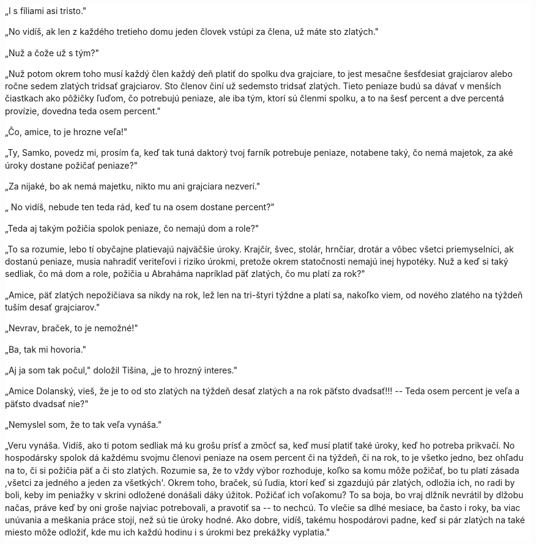 „I s fíliami asi tristo."

„No vidíš, ak len z každého tretieho domu jeden človek vstúpi za člena,
už máte sto zlatých."

„Nuž a čože už s tým?"

„Nuž potom okrem toho musí každý člen každý deň platiť do spolku dva
grajciare, to jest mesačne šesťdesiat grajciarov alebo ročne sedem
zlatých tridsať grajciarov. Sto členov činí už sedemsto tridsať zlatých.
Tieto peniaze budú sa dávať v menších čiastkach ako pôžičky ľuďom, čo
potrebujú peniaze, ale iba tým, ktorí sú členmi spolku, a to na šesť
percent a dve percentá provízie, dovedna teda osem percent."

„Čo, amice, to je hrozne veľa!"

„Ty, Samko, povedz mi, prosím ťa, keď tak tuná daktorý tvoj farník
potrebuje peniaze, notabene taký, čo nemá majetok, za aké úroky dostane
požičať peniaze?"

„Za nijaké, bo ak nemá majetku, nikto mu ani grajciara nezverí."

„ No vidíš, nebude ten teda rád, keď tu na osem dostane percent?"

„Teda aj takým požičia spolok peniaze, čo nemajú dom a role?"

„To sa rozumie, lebo tí obyčajne platievajú najväčšie úroky. Krajčír,
švec, stolár, hrnčiar, drotár a vôbec všetci priemyselníci, ak dostanú
peniaze, musia nahradiť veriteľovi i riziko úrokmi, pretože okrem
statočnosti nemajú inej hypotéky. Nuž a keď si taký sedliak, čo má dom a
role, požičia u Abraháma napríklad päť zlatých, čo mu platí za rok?"

„Amice, päť zlatých nepožičiava sa nikdy na rok, lež len na tri-štyri
týždne a platí sa, nakoľko viem, od nového zlatého na týždeň tuším desať
grajciarov."

„Nevrav, braček, to je nemožné!"

„Ba, tak mi hovoria."

„Aj ja som tak počul," doložil Tišina, „je to hrozný interes."

„Amice Dolanský, vieš, že je to od sto zlatých na týždeň desať zlatých a
na rok päťsto dvadsať!!! -- Teda osem percent je veľa a päťsto dvadsať
nie?"

„Nemyslel som, že to tak veľa vynáša."

„Veru vynáša. Vidíš, ako ti potom sedliak má ku grošu prísť a zmôcť sa,
keď musí platiť také úroky, keď ho potreba prikvačí. No hospodársky
spolok dá každému svojmu členovi peniaze na osem percent či na týždeň,
či na rok, to je všetko jedno, bez ohľadu na to, či si požičia päť a či
sto zlatých. Rozumie sa, že to vždy výbor rozhoduje, koľko sa komu môže
požičať, bo tu platí zásada ,všetci za jedného a jeden za všetkých'.
Okrem toho, braček, sú ľudia, ktorí keď si zgazdujú pár zlatých, odložia
ich, no radi by boli, keby im peniažky v skrini odložené donášali dáky
úžitok. Požičať ich voľakomu? To sa boja, bo vraj dlžník nevrátil by
dlžobu načas, práve keď by oni groše najviac potrebovali, a pravotiť sa
-- to nechcú. To vlečie sa dlhé mesiace, ba často i roky, ba viac
unúvania a meškania práce stojí, než sú tie úroky hodné. Ako dobre,
vidíš, takému hospodárovi padne, keď si pár zlatých na také miesto môže
odložiť, kde mu ich každú hodinu i s úrokmi bez prekážky vyplatia."
